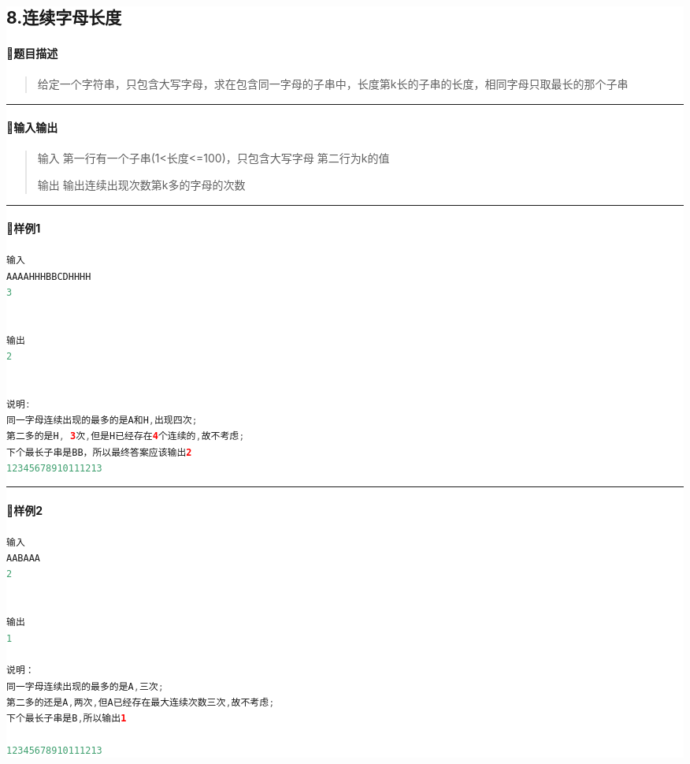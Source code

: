 


## 8.连续字母长度

#### 🎃题目描述

> 给定一个字符串，只包含大写字母，求在包含同一字母的子串中，长度第k长的子串的长度，相同字母只取最长的那个子串

------

#### 🎃输入输出

> 输入
> 第一行有一个子串(1<长度<=100)，只包含大写字母
> 第二行为k的值
>  
> 输出
> 输出连续出现次数第k多的字母的次数

------

#### 🎃样例1

```java
输入
AAAAHHHBBCDHHHH
3


输出
2


说明:
同一字母连续出现的最多的是A和H,出现四次;
第二多的是H, 3次,但是H已经存在4个连续的,故不考虑;
下个最长子串是BB，所以最终答案应该输出2
12345678910111213
```

------

#### 🎃样例2

```java
输入
AABAAA
2


输出
1

说明：
同一字母连续出现的最多的是A,三次;
第二多的还是A,两次,但A已经存在最大连续次数三次,故不考虑;
下个最长子串是B,所以输出1

12345678910111213
```
